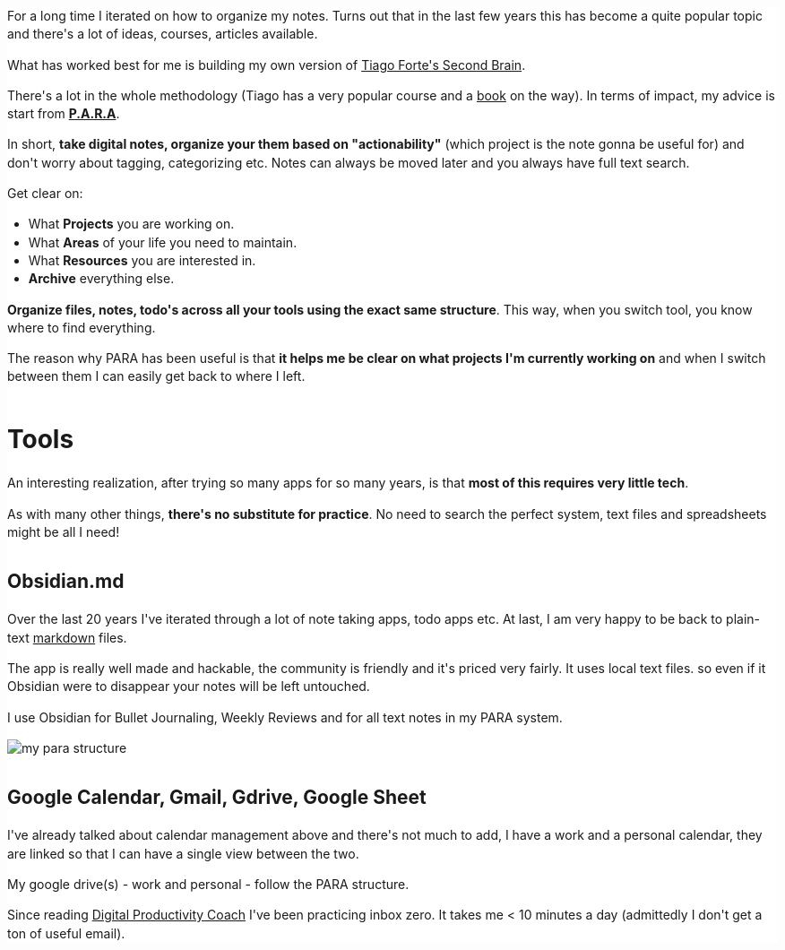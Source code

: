 For a long time I iterated on how to organize my notes. Turns out that in the last few years this has become a quite popular topic and there's a lot of ideas, courses, articles available.

What has worked best for me is building my own version of [Tiago Forte's Second Brain](https://fortelabs.co/blog/basboverview/).

There's a lot in the whole methodology (Tiago has a very popular course and a [book](https://www.buildingasecondbrain.com/) on the way). In terms of impact, my advice is start from **[P.A.R.A](https://fortelabs.co/blog/para/)**.

In short, **take digital notes, organize your them based on "actionability"** (which project is the note gonna be useful for) and don't worry about tagging, categorizing etc. Notes can always be moved later and you always have full text search.

Get clear on:
- What **Projects** you are working on.
- What **Areas** of your life you need to maintain.
- What **Resources** you are interested in.
- **Archive** everything else.

**Organize files, notes, todo's across all your tools using the exact same structure**. This way, when you switch tool, you know where to find everything.

The reason why PARA has been useful is that **it helps me be clear on what projects I'm currently working on** and when I switch between them I can easily get back to where I left.

# Tools

An interesting realization, after trying so many apps for so many years, is that **most of this requires very little tech**.

As with many other things, **there's no substitute for practice**. No need to search the perfect system, text files and spreadsheets might be all I need!

## Obsidian.md
Over the last 20 years I've iterated through a lot of note taking apps, todo apps etc.
At last, I am very happy to be back to plain-text [markdown](https://daringfireball.net/projects/markdown/) files.

The app is really well made and hackable, the community is friendly and it's priced very fairly. It uses local text files. so even if it Obsidian were to disappear your notes will be left untouched.

I use Obsidian for Bullet Journaling, Weekly Reviews and for all text notes in my PARA system.

<img src="https://gsnaps.s3.us-west-2.amazonaws.com/blog/obsidian-para+1.png" alt="my para structure" style="max-width: 400px;" />

## Google Calendar, Gmail, Gdrive, Google Sheet
I've already talked about calendar management above and there's not much to add, I have a work and a personal calendar, they are linked so that I can have a single view between the two.

My google drive(s) - work and personal - follow the PARA structure.

Since reading [Digital Productivity Coach](https://digitalproductivity.coach/) I've been practicing inbox zero. It takes me < 10 minutes a day (admittedly I don't get a ton of useful email).
